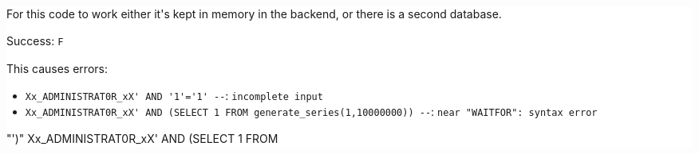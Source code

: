 For this code to work either it's kept in memory in the backend, or there is a second database.


Success: `F`

This causes errors:

- `Xx_ADMINISTRAT0R_xX' AND '1'='1' --`: `incomplete input`
- `Xx_ADMINISTRAT0R_xX' AND (SELECT 1 FROM generate_series(1,10000000)) --`: `near "WAITFOR": syntax error`

"')"
Xx_ADMINISTRAT0R_xX' AND (SELECT 1 FROM
